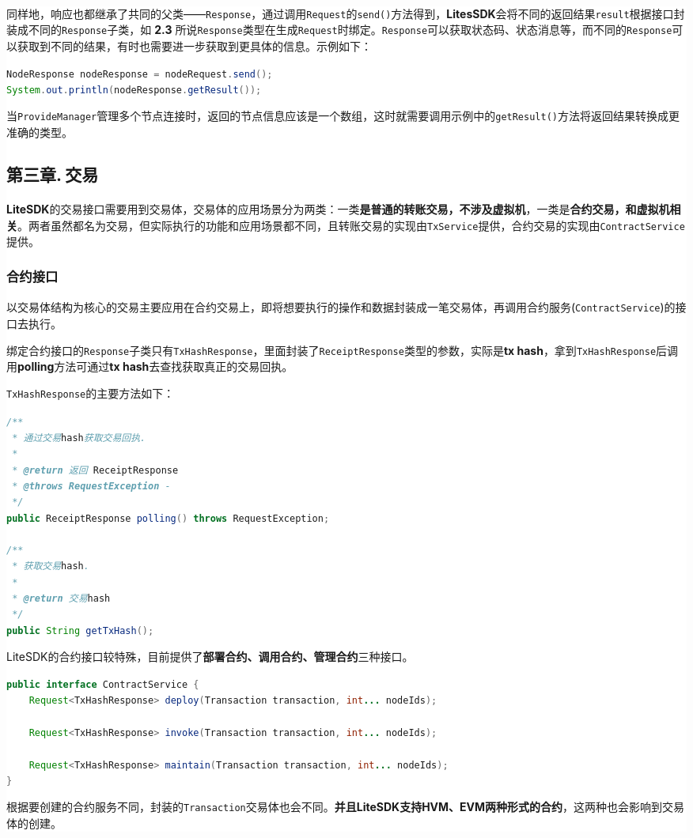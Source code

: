 同样地，响应也都继承了共同的父类——`Response`，通过调用`Request`的`send()`方法得到，**LitesSDK**会将不同的返回结果`result`根据接口封装成不同的`Response`子类，如 **2.3** 所说`Response`类型在生成`Request`时绑定。`Response`可以获取状态码、状态消息等，而不同的`Response`可以获取到不同的结果，有时也需要进一步获取到更具体的信息。示例如下：

```java
NodeResponse nodeResponse = nodeRequest.send();
System.out.println(nodeResponse.getResult());
```

当`ProvideManager`管理多个节点连接时，返回的节点信息应该是一个数组，这时就需要调用示例中的`getResult()`方法将返回结果转换成更准确的类型。



## 第三章. 交易

**LiteSDK**的交易接口需要用到交易体，交易体的应用场景分为两类：一类**是普通的转账交易，不涉及虚拟机**，一类是**合约交易，和虚拟机相关**。两者虽然都名为交易，但实际执行的功能和应用场景都不同，且转账交易的实现由`TxService`提供，合约交易的实现由`ContractService`提供。

### 合约接口

以交易体结构为核心的交易主要应用在合约交易上，即将想要执行的操作和数据封装成一笔交易体，再调用合约服务(`ContractService`)的接口去执行。

绑定合约接口的`Response`子类只有`TxHashResponse`，里面封装了`ReceiptResponse`类型的参数，实际是**tx hash**，拿到`TxHashResponse`后调用**polling**方法可通过**tx hash**去查找获取真正的交易回执。

`TxHashResponse`的主要方法如下：

```java
/**
 * 通过交易hash获取交易回执.
 *
 * @return 返回 ReceiptResponse
 * @throws RequestException -
 */
public ReceiptResponse polling() throws RequestException;

/**
 * 获取交易hash.
 *
 * @return 交易hash
 */
public String getTxHash();
```

LiteSDK的合约接口较特殊，目前提供了**部署合约、调用合约、管理合约**三种接口。

```java
public interface ContractService {
    Request<TxHashResponse> deploy(Transaction transaction, int... nodeIds);

    Request<TxHashResponse> invoke(Transaction transaction, int... nodeIds);

    Request<TxHashResponse> maintain(Transaction transaction, int... nodeIds);
}
```

根据要创建的合约服务不同，封装的`Transaction`交易体也会不同。**并且LiteSDK支持HVM、EVM两种形式的合约**，这两种也会影响到交易体的创建。
